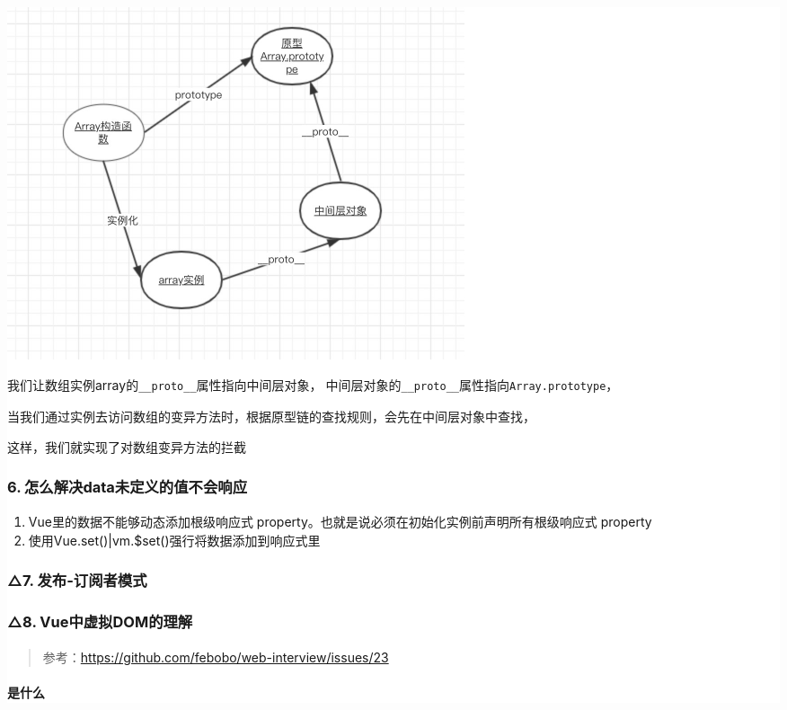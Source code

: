 <img src="../assert/picture2.jpg" style="zoom:50%;margin-left:0" />

我们让数组实例array的`__proto__`属性指向中间层对象， 中间层对象的`__proto__`属性指向`Array.prototype`，

当我们通过实例去访问数组的变异方法时，根据原型链的查找规则，会先在中间层对象中查找，

 这样，我们就实现了对数组变异方法的拦截

### 6. 怎么解决data未定义的值不会响应

1. Vue里的数据不能够动态添加根级响应式 property。也就是说必须在初始化实例前声明所有根级响应式 property
2. 使用Vue.set()|vm.$set()强行将数据添加到响应式里

### △7. 发布-订阅者模式

### △8. Vue中虚拟DOM的理解

> 参考：https://github.com/febobo/web-interview/issues/23

#### 是什么
